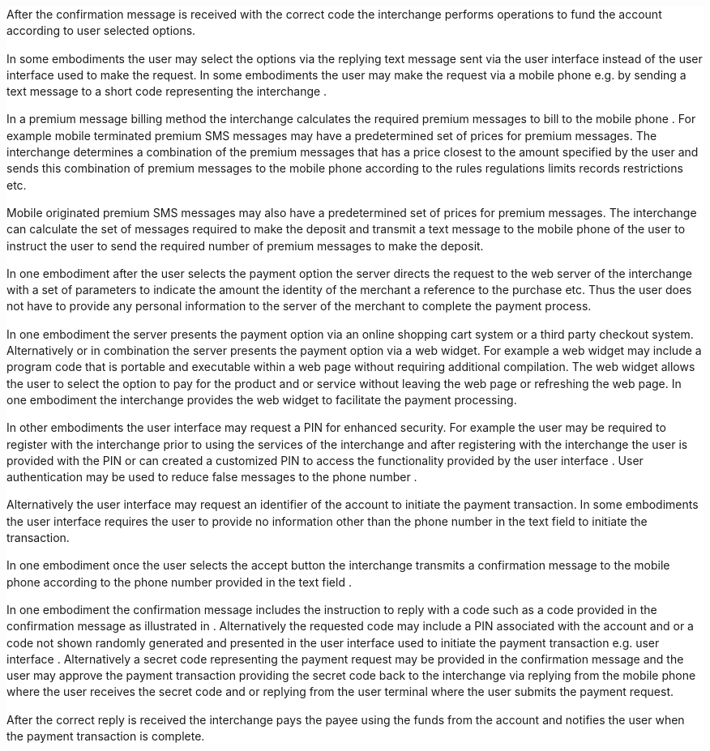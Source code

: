After the confirmation message is received with the correct code the interchange performs operations to fund the account according to user selected options.

In some embodiments the user may select the options via the replying text message sent via the user interface instead of the user interface used to make the request. In some embodiments the user may make the request via a mobile phone e.g. by sending a text message to a short code representing the interchange .

In a premium message billing method the interchange calculates the required premium messages to bill to the mobile phone . For example mobile terminated premium SMS messages may have a predetermined set of prices for premium messages. The interchange determines a combination of the premium messages that has a price closest to the amount specified by the user and sends this combination of premium messages to the mobile phone according to the rules regulations limits records restrictions etc.

Mobile originated premium SMS messages may also have a predetermined set of prices for premium messages. The interchange can calculate the set of messages required to make the deposit and transmit a text message to the mobile phone of the user to instruct the user to send the required number of premium messages to make the deposit.

In one embodiment after the user selects the payment option the server directs the request to the web server of the interchange with a set of parameters to indicate the amount the identity of the merchant a reference to the purchase etc. Thus the user does not have to provide any personal information to the server of the merchant to complete the payment process.

In one embodiment the server presents the payment option via an online shopping cart system or a third party checkout system. Alternatively or in combination the server presents the payment option via a web widget. For example a web widget may include a program code that is portable and executable within a web page without requiring additional compilation. The web widget allows the user to select the option to pay for the product and or service without leaving the web page or refreshing the web page. In one embodiment the interchange provides the web widget to facilitate the payment processing.

In other embodiments the user interface may request a PIN for enhanced security. For example the user may be required to register with the interchange prior to using the services of the interchange and after registering with the interchange the user is provided with the PIN or can created a customized PIN to access the functionality provided by the user interface . User authentication may be used to reduce false messages to the phone number .

Alternatively the user interface may request an identifier of the account to initiate the payment transaction. In some embodiments the user interface requires the user to provide no information other than the phone number in the text field to initiate the transaction.

In one embodiment once the user selects the accept button the interchange transmits a confirmation message to the mobile phone according to the phone number provided in the text field .

In one embodiment the confirmation message includes the instruction to reply with a code such as a code provided in the confirmation message as illustrated in . Alternatively the requested code may include a PIN associated with the account and or a code not shown randomly generated and presented in the user interface used to initiate the payment transaction e.g. user interface . Alternatively a secret code representing the payment request may be provided in the confirmation message and the user may approve the payment transaction providing the secret code back to the interchange via replying from the mobile phone where the user receives the secret code and or replying from the user terminal where the user submits the payment request.

After the correct reply is received the interchange pays the payee using the funds from the account and notifies the user when the payment transaction is complete.
